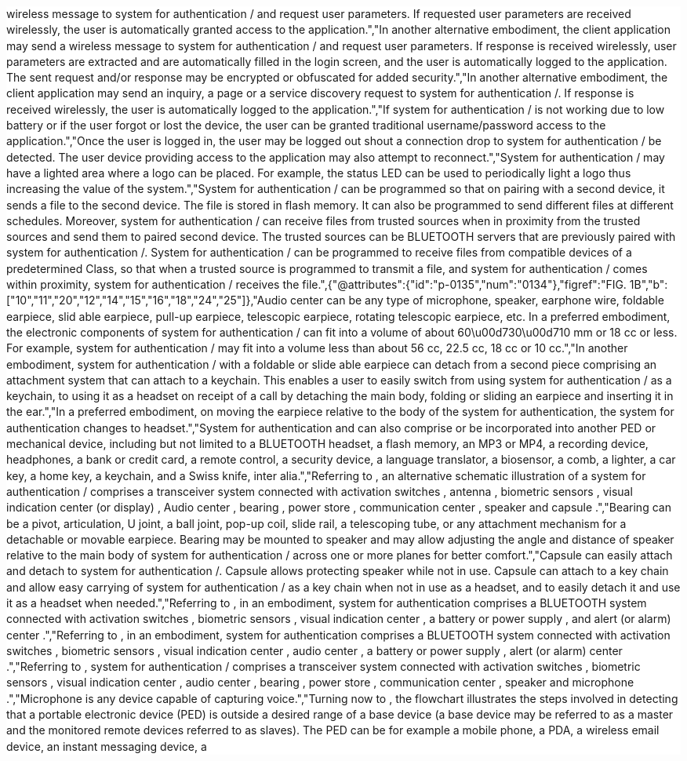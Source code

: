 wireless message to system for authentication \/ and request user parameters. If requested user parameters are received wirelessly, the user is automatically granted access to the application.","In another alternative embodiment, the client application may send a wireless message to system for authentication \/ and request user parameters. If response is received wirelessly, user parameters are extracted and are automatically filled in the login screen, and the user is automatically logged to the application. The sent request and\/or response may be encrypted or obfuscated for added security.","In another alternative embodiment, the client application may send an inquiry, a page or a service discovery request to system for authentication \/. If response is received wirelessly, the user is automatically logged to the application.","If system for authentication \/ is not working due to low battery or if the user forgot or lost the device, the user can be granted traditional username\/password access to the application.","Once the user is logged in, the user may be logged out shout a connection drop to system for authentication \/ be detected. The user device providing access to the application may also attempt to reconnect.","System for authentication \/ may have a lighted area where a logo can be placed. For example, the status LED can be used to periodically light a logo thus increasing the value of the system.","System for authentication \/ can be programmed so that on pairing with a second device, it sends a file to the second device. The file is stored in flash memory. It can also be programmed to send different files at different schedules. Moreover, system for authentication \/ can receive files from trusted sources when in proximity from the trusted sources and send them to paired second device. The trusted sources can be BLUETOOTH servers that are previously paired with system for authentication \/. System for authentication \/ can be programmed to receive files from compatible devices of a predetermined Class, so that when a trusted source is programmed to transmit a file, and system for authentication \/ comes within proximity, system for authentication \/ receives the file.",{"@attributes":{"id":"p-0135","num":"0134"},"figref":"FIG. 1B","b":["10","11","20","12","14","15","16","18","24","25"]},"Audio center  can be any type of microphone, speaker, earphone wire, foldable earpiece, slid able earpiece, pull-up earpiece, telescopic earpiece, rotating telescopic earpiece, etc. In a preferred embodiment, the electronic components of system for authentication \/ can fit into a volume of about 60\u00d730\u00d710 mm or 18 cc or less. For example, system for authentication \/ may fit into a volume less than about 56 cc, 22.5 cc, 18 cc or 10 cc.","In another embodiment, system for authentication \/ with a foldable or slide able earpiece can detach from a second piece comprising an attachment system that can attach to a keychain. This enables a user to easily switch from using system for authentication \/ as a keychain, to using it as a headset on receipt of a call by detaching the main body, folding or sliding an earpiece and inserting it in the ear.","In a preferred embodiment, on moving the earpiece relative to the body of the system for authentication, the system for authentication changes to headset.","System for authentication  and  can also comprise or be incorporated into another PED or mechanical device, including but not limited to a BLUETOOTH headset, a flash memory, an MP3 or MP4, a recording device, headphones, a bank or credit card, a remote control, a security device, a language translator, a biosensor, a comb, a lighter, a car key, a home key, a keychain, and a Swiss knife, inter alia.","Referring to , an alternative schematic illustration of a system for authentication \/ comprises a transceiver system  connected with activation switches , antenna , biometric sensors , visual indication center (or display) , Audio center , bearing , power store , communication center , speaker  and capsule .","Bearing  can be a pivot, articulation, U joint, a ball joint, pop-up coil, slide rail, a telescoping tube, or any attachment mechanism for a detachable or movable earpiece. Bearing  may be mounted to speaker  and may allow adjusting the angle and distance of speaker  relative to the main body of system for authentication \/ across one or more planes for better comfort.","Capsule  can easily attach and detach to system for authentication \/. Capsule  allows protecting speaker  while not in use. Capsule  can attach to a key chain and allow easy carrying of system for authentication \/ as a key chain when not in use as a headset, and to easily detach it and use it as a headset when needed.","Referring to , in an embodiment, system for authentication  comprises a BLUETOOTH system  connected with activation switches , biometric sensors , visual indication center , a battery or power supply , and alert (or alarm) center .","Referring to , in an embodiment, system for authentication  comprises a BLUETOOTH system  connected with activation switches , biometric sensors , visual indication center , audio center , a battery or power supply , alert (or alarm) center .","Referring to , system for authentication \/ comprises a transceiver system  connected with activation switches , biometric sensors , visual indication center , audio center , bearing , power store , communication center , speaker  and microphone .","Microphone  is any device capable of capturing voice.","Turning now to , the flowchart illustrates the steps involved in detecting that a portable electronic device (PED) is outside a desired range of a base device (a base device may be referred to as a master and the monitored remote devices referred to as slaves). The PED can be for example a mobile phone, a PDA, a wireless email device, an instant messaging device, a